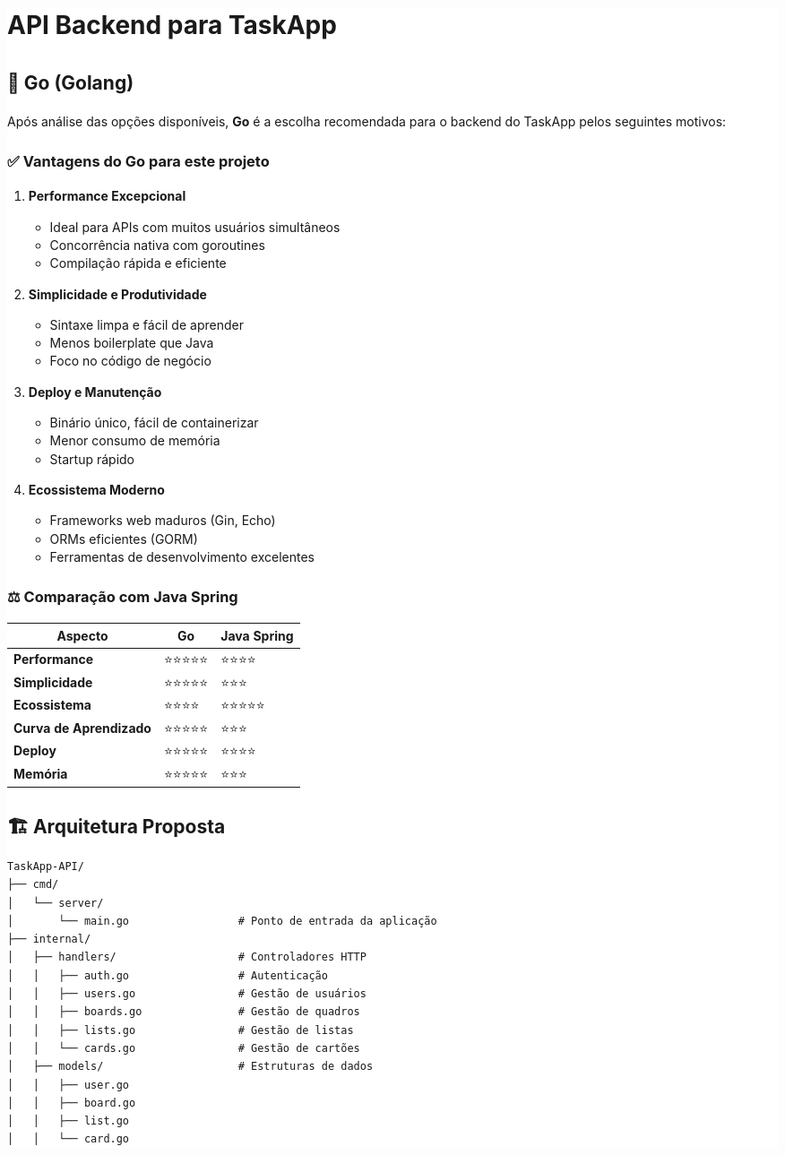 # API Backend para TaskApp

## 🎯 **Go (Golang)**

Após análise das opções disponíveis, **Go** é a escolha recomendada para o backend do TaskApp pelos seguintes motivos:

### ✅ **Vantagens do Go para este projeto**

1. **Performance Excepcional**
   - Ideal para APIs com muitos usuários simultâneos
   - Concorrência nativa com goroutines
   - Compilação rápida e eficiente

2. **Simplicidade e Produtividade**
   - Sintaxe limpa e fácil de aprender
   - Menos boilerplate que Java
   - Foco no código de negócio

3. **Deploy e Manutenção**
   - Binário único, fácil de containerizar
   - Menor consumo de memória
   - Startup rápido

4. **Ecossistema Moderno**
   - Frameworks web maduros (Gin, Echo)
   - ORMs eficientes (GORM)
   - Ferramentas de desenvolvimento excelentes

### ⚖️ **Comparação com Java Spring**

| Aspecto | Go | Java Spring |
|---------|----|-------------|
| **Performance** | ⭐⭐⭐⭐⭐ | ⭐⭐⭐⭐ |
| **Simplicidade** | ⭐⭐⭐⭐⭐ | ⭐⭐⭐ |
| **Ecossistema** | ⭐⭐⭐⭐ | ⭐⭐⭐⭐⭐ |
| **Curva de Aprendizado** | ⭐⭐⭐⭐⭐ | ⭐⭐⭐ |
| **Deploy** | ⭐⭐⭐⭐⭐ | ⭐⭐⭐⭐ |
| **Memória** | ⭐⭐⭐⭐⭐ | ⭐⭐⭐ |

## 🏗️ **Arquitetura Proposta**

```
TaskApp-API/
├── cmd/
│   └── server/
│       └── main.go                 # Ponto de entrada da aplicação
├── internal/
│   ├── handlers/                   # Controladores HTTP
│   │   ├── auth.go                 # Autenticação
│   │   ├── users.go                # Gestão de usuários
│   │   ├── boards.go               # Gestão de quadros
│   │   ├── lists.go                # Gestão de listas
│   │   └── cards.go                # Gestão de cartões
│   ├── models/                     # Estruturas de dados
│   │   ├── user.go
│   │   ├── board.go
│   │   ├── list.go
│   │   └── card.go
```